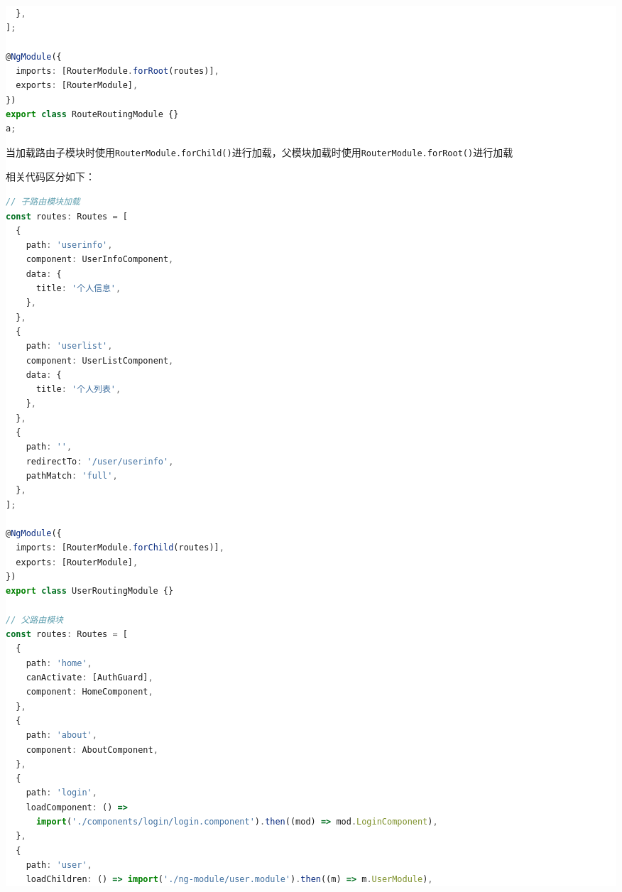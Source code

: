 ```typescript
  },
];

@NgModule({
  imports: [RouterModule.forRoot(routes)],
  exports: [RouterModule],
})
export class RouteRoutingModule {}
a;
```

当加载路由子模块时使用`RouterModule.forChild()`进行加载，父模块加载时使用`RouterModule.forRoot()`进行加载

相关代码区分如下：

```typescript
// 子路由模块加载
const routes: Routes = [
  {
    path: 'userinfo',
    component: UserInfoComponent,
    data: {
      title: '个人信息',
    },
  },
  {
    path: 'userlist',
    component: UserListComponent,
    data: {
      title: '个人列表',
    },
  },
  {
    path: '',
    redirectTo: '/user/userinfo',
    pathMatch: 'full',
  },
];

@NgModule({
  imports: [RouterModule.forChild(routes)],
  exports: [RouterModule],
})
export class UserRoutingModule {}

// 父路由模块
const routes: Routes = [
  {
    path: 'home',
    canActivate: [AuthGuard],
    component: HomeComponent,
  },
  {
    path: 'about',
    component: AboutComponent,
  },
  {
    path: 'login',
    loadComponent: () =>
      import('./components/login/login.component').then((mod) => mod.LoginComponent),
  },
  {
    path: 'user',
    loadChildren: () => import('./ng-module/user.module').then((m) => m.UserModule),
```